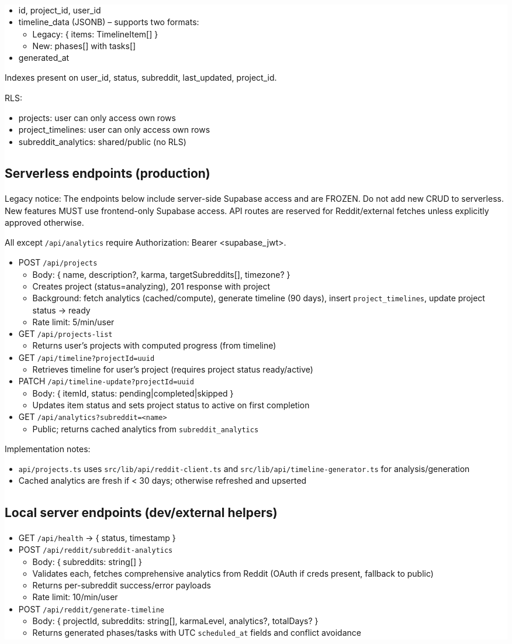   - id, project_id, user_id
  - timeline_data (JSONB) – supports two formats:
    - Legacy: { items: TimelineItem[] }
    - New: phases[] with tasks[]
  - generated_at

Indexes present on user_id, status, subreddit, last_updated, project_id.

RLS:
- projects: user can only access own rows
- project_timelines: user can only access own rows
- subreddit_analytics: shared/public (no RLS)

## Serverless endpoints (production)

Legacy notice: The endpoints below include server-side Supabase access and are FROZEN. Do not add new CRUD to serverless. New features MUST use frontend-only Supabase access. API routes are reserved for Reddit/external fetches unless explicitly approved otherwise.

All except `/api/analytics` require Authorization: Bearer <supabase_jwt>.

- POST `/api/projects`
  - Body: { name, description?, karma, targetSubreddits[], timezone? }
  - Creates project (status=analyzing), 201 response with project
  - Background: fetch analytics (cached/compute), generate timeline (90 days), insert `project_timelines`, update project status → ready
  - Rate limit: 5/min/user
- GET `/api/projects-list`
  - Returns user’s projects with computed progress (from timeline)
- GET `/api/timeline?projectId=uuid`
  - Retrieves timeline for user’s project (requires project status ready/active)
- PATCH `/api/timeline-update?projectId=uuid`
  - Body: { itemId, status: pending|completed|skipped }
  - Updates item status and sets project status to active on first completion
- GET `/api/analytics?subreddit=<name>`
  - Public; returns cached analytics from `subreddit_analytics`

Implementation notes:
- `api/projects.ts` uses `src/lib/api/reddit-client.ts` and `src/lib/api/timeline-generator.ts` for analysis/generation
- Cached analytics are fresh if < 30 days; otherwise refreshed and upserted

## Local server endpoints (dev/external helpers)

- GET `/api/health` → { status, timestamp }
- POST `/api/reddit/subreddit-analytics`
  - Body: { subreddits: string[] }
  - Validates each, fetches comprehensive analytics from Reddit (OAuth if creds present, fallback to public)
  - Returns per-subreddit success/error payloads
  - Rate limit: 10/min/user
- POST `/api/reddit/generate-timeline`
  - Body: { projectId, subreddits: string[], karmaLevel, analytics?, totalDays? }
  - Returns generated phases/tasks with UTC `scheduled_at` fields and conflict avoidance
